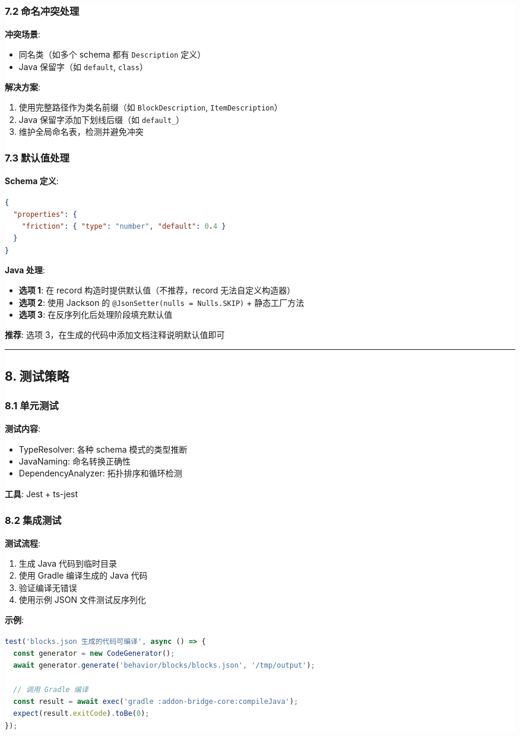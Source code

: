 ### 7.2 命名冲突处理

**冲突场景**:
- 同名类（如多个 schema 都有 `Description` 定义）
- Java 保留字（如 `default`, `class`）

**解决方案**:
1. 使用完整路径作为类名前缀（如 `BlockDescription`, `ItemDescription`）
2. Java 保留字添加下划线后缀（如 `default_`）
3. 维护全局命名表，检测并避免冲突

### 7.3 默认值处理

**Schema 定义**:
```json
{
  "properties": {
    "friction": { "type": "number", "default": 0.4 }
  }
}
```

**Java 处理**:
- **选项 1**: 在 record 构造时提供默认值（不推荐，record 无法自定义构造器）
- **选项 2**: 使用 Jackson 的 `@JsonSetter(nulls = Nulls.SKIP)` + 静态工厂方法
- **选项 3**: 在反序列化后处理阶段填充默认值

**推荐**: 选项 3，在生成的代码中添加文档注释说明默认值即可

---

## 8. 测试策略

### 8.1 单元测试

**测试内容**:
- TypeResolver: 各种 schema 模式的类型推断
- JavaNaming: 命名转换正确性
- DependencyAnalyzer: 拓扑排序和循环检测

**工具**: Jest + ts-jest

### 8.2 集成测试

**测试流程**:
1. 生成 Java 代码到临时目录
2. 使用 Gradle 编译生成的 Java 代码
3. 验证编译无错误
4. 使用示例 JSON 文件测试反序列化

**示例**:
```typescript
test('blocks.json 生成的代码可编译', async () => {
  const generator = new CodeGenerator();
  await generator.generate('behavior/blocks/blocks.json', '/tmp/output');

  // 调用 Gradle 编译
  const result = await exec('gradle :addon-bridge-core:compileJava');
  expect(result.exitCode).toBe(0);
});
```

